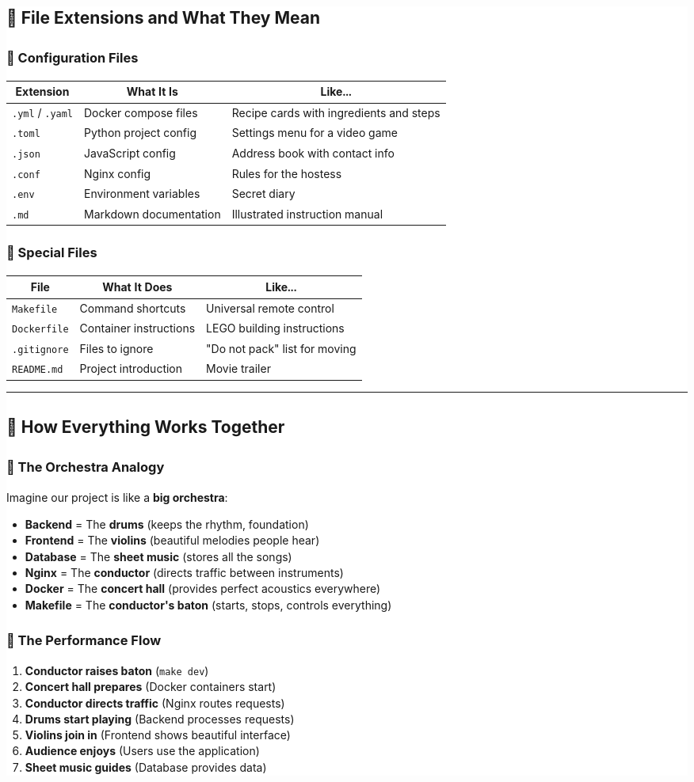 
## 🎨 File Extensions and What They Mean

### 📝 Configuration Files

| Extension | What It Is | Like... |
|-----------|------------|---------|
| `.yml` / `.yaml` | Docker compose files | Recipe cards with ingredients and steps |
| `.toml` | Python project config | Settings menu for a video game |
| `.json` | JavaScript config | Address book with contact info |
| `.conf` | Nginx config | Rules for the hostess |
| `.env` | Environment variables | Secret diary |
| `.md` | Markdown documentation | Illustrated instruction manual |

### 🔧 Special Files

| File | What It Does | Like... |
|------|-------------|---------|
| `Makefile` | Command shortcuts | Universal remote control |
| `Dockerfile` | Container instructions | LEGO building instructions |
| `.gitignore` | Files to ignore | "Do not pack" list for moving |
| `README.md` | Project introduction | Movie trailer |

---

## 🧩 How Everything Works Together

### 🎼 The Orchestra Analogy

Imagine our project is like a **big orchestra**:

- **Backend** = The **drums** (keeps the rhythm, foundation)
- **Frontend** = The **violins** (beautiful melodies people hear)
- **Database** = The **sheet music** (stores all the songs)
- **Nginx** = The **conductor** (directs traffic between instruments)
- **Docker** = The **concert hall** (provides perfect acoustics everywhere)
- **Makefile** = The **conductor's baton** (starts, stops, controls everything)

### 🎵 The Performance Flow

1. **Conductor raises baton** (`make dev`)
2. **Concert hall prepares** (Docker containers start)
3. **Conductor directs traffic** (Nginx routes requests)
4. **Drums start playing** (Backend processes requests)
5. **Violins join in** (Frontend shows beautiful interface)
6. **Audience enjoys** (Users use the application)
7. **Sheet music guides** (Database provides data)
